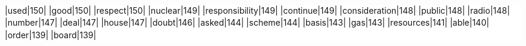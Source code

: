 |used|150|
|good|150|
|respect|150|
|nuclear|149|
|responsibility|149|
|continue|149|
|consideration|148|
|public|148|
|radio|148|
|number|147|
|deal|147|
|house|147|
|doubt|146|
|asked|144|
|scheme|144|
|basis|143|
|gas|143|
|resources|141|
|able|140|
|order|139|
|board|139|

